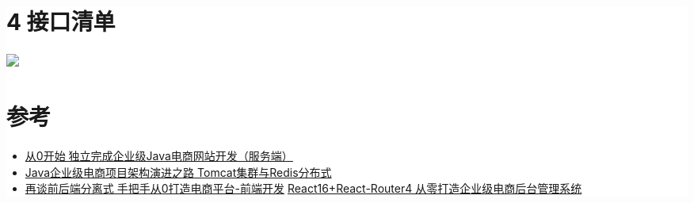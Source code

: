 # 4 接口清单

![](https://upload-images.jianshu.io/upload_images/16782311-e949406535f2c369.png?imageMogr2/auto-orient/strip%7CimageView2/2/w/1240)

# 参考
- [从0开始 独立完成企业级Java电商网站开发（服务端）](https://coding.imooc.com/class/96.html)
- [Java企业级电商项目架构演进之路
Tomcat集群与Redis分布式](https://coding.imooc.com/class/evaluation/162.html#Anchor)
- [再谈前后端分离式 
手把手从0打造电商平台-前端开发](https://coding.imooc.com/class/109.html)
[React16+React-Router4 
从零打造企业级电商后台管理系统](https://coding.imooc.com/class/package/109.html#Anchor)
